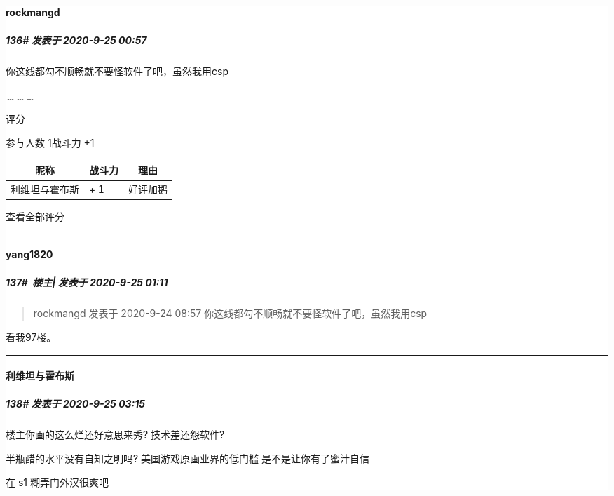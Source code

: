 ####  rockmangd  
##### 136#       发表于 2020-9-25 00:57




你这线都勾不顺畅就不要怪软件了吧，虽然我用csp



﹍﹍﹍

评分





 参与人数 1战斗力 +1

|昵称|战斗力|理由|
|----|---|---|
| 利维坦与霍布斯| + 1|好评加鹅|



查看全部评分






*****

####  yang1820  
##### 137#         楼主| 发表于 2020-9-25 01:11



<blockquote>rockmangd 发表于 2020-9-24 08:57
你这线都勾不顺畅就不要怪软件了吧，虽然我用csp</blockquote>
看我97楼。







*****

####  利维坦与霍布斯  
##### 138#       发表于 2020-9-25 03:15




楼主你画的这么烂还好意思来秀? 技术差还怨软件?

半瓶醋的水平没有自知之明吗? 美国游戏原画业界的低门槛 是不是让你有了蜜汁自信


在 s1 糊弄门外汉很爽吧




